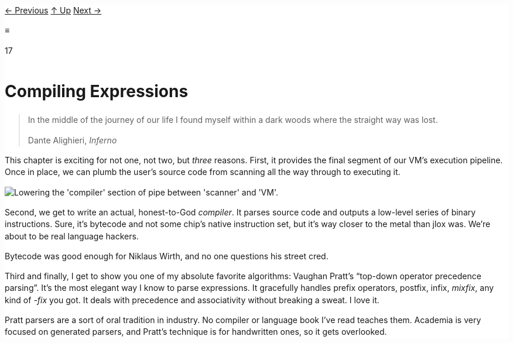 <div class="prev-next">

<a href="scanning-on-demand.html" class="left"
title="Scanning on Demand">← Previous</a>
[↑ Up](a-bytecode-virtual-machine.html "A Bytecode Virtual Machine")
<a href="types-of-values.html" class="right"
title="Types of Values">Next →</a>

</div>

</div>

<span id="expand-nav">≡</span>

</div>

<div class="number">

17

</div>

# Compiling Expressions

> In the middle of the journey of our life I found myself within a dark
> woods where the straight way was lost.
>
> Dante Alighieri, *Inferno*

This chapter is exciting for not one, not two, but *three* reasons.
First, it provides the final segment of our VM’s execution pipeline.
Once in place, we can plumb the user’s source code from scanning all the
way through to executing it.

![Lowering the 'compiler' section of pipe between 'scanner' and
'VM'.](image/compiling-expressions/pipeline.png)

Second, we get to write an actual, honest-to-God *compiler*. It parses
source code and outputs a low-level series of binary instructions. Sure,
it’s <span id="wirth">bytecode</span> and not some chip’s native
instruction set, but it’s way closer to the metal than jlox was. We’re
about to be real language hackers.

Bytecode was good enough for Niklaus Wirth, and no one questions his
street cred.

<span id="pratt">Third</span> and finally, I get to show you one of my
absolute favorite algorithms: Vaughan Pratt’s “top-down operator
precedence parsing”. It’s the most elegant way I know to parse
expressions. It gracefully handles prefix operators, postfix, infix,
*mixfix*, any kind of *-fix* you got. It deals with precedence and
associativity without breaking a sweat. I love it.

Pratt parsers are a sort of oral tradition in industry. No compiler or
language book I’ve read teaches them. Academia is very focused on
generated parsers, and Pratt’s technique is for handwritten ones, so it
gets overlooked.
